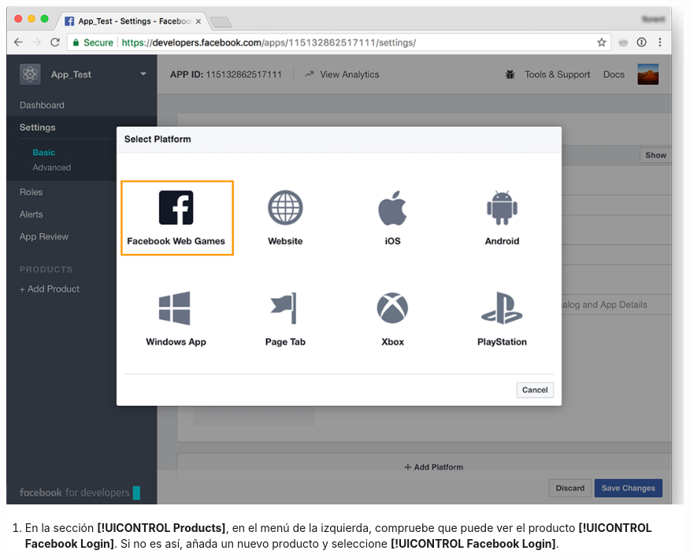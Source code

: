    ![](assets/social_create_facebook_app_003.png)

1. En la sección **[!UICONTROL Products]**, en el menú de la izquierda, compruebe que puede ver el producto **[!UICONTROL Facebook Login]**. Si no es así, añada un nuevo producto y seleccione **[!UICONTROL Facebook Login]**.
